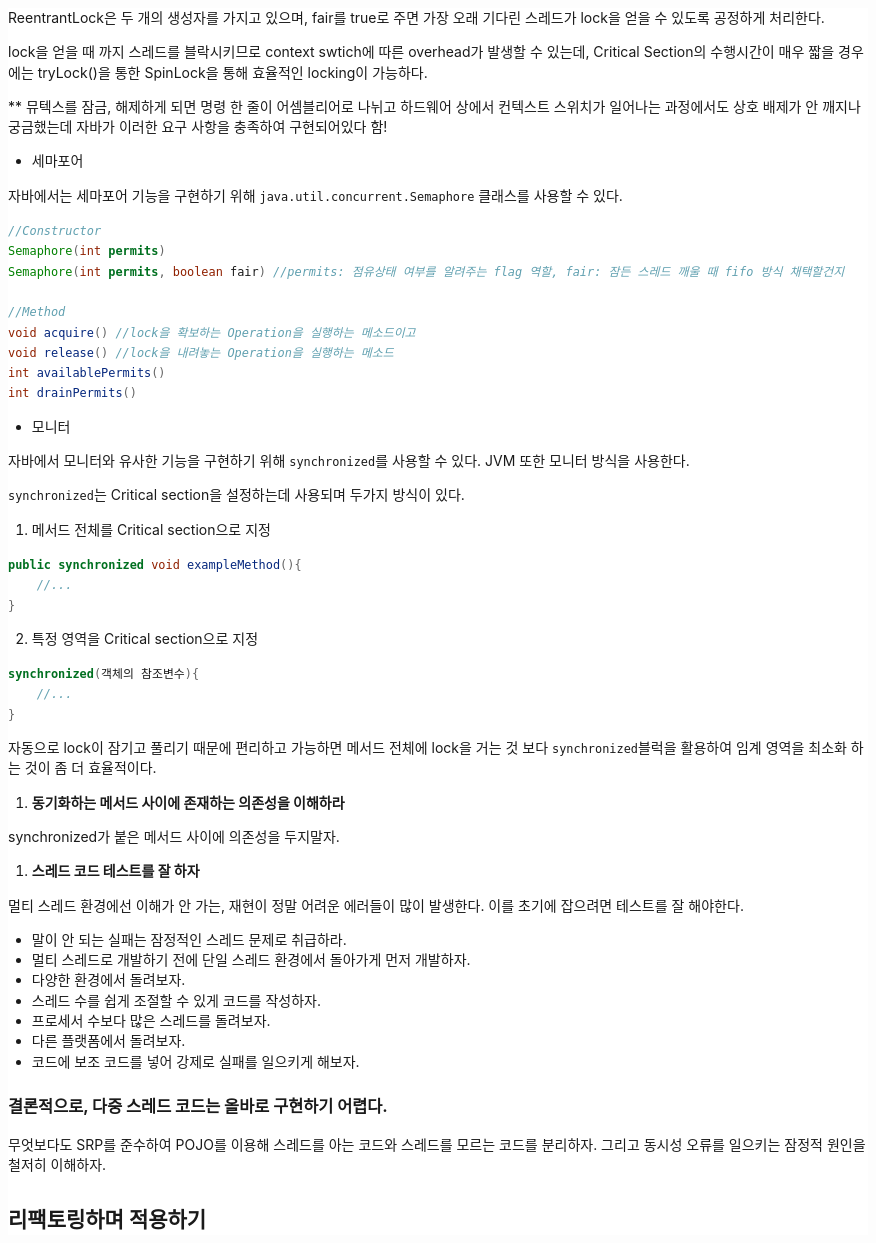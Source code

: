 ReentrantLock은 두 개의 생성자를 가지고 있으며, fair를 true로 주면 가장 오래 기다린 스레드가 lock을 얻을 수 있도록 공정하게 처리한다.

lock을 얻을 때 까지 스레드를 블락시키므로 context swtich에 따른 overhead가 발생할 수 있는데, Critical Section의 수행시간이 매우 짧을 경우에는 tryLock()을 통한 SpinLock을 통해 효율적인 locking이 가능하다.

** 뮤텍스를 잠금, 해제하게 되면 명령 한 줄이 어셈블리어로 나뉘고 하드웨어 상에서 컨텍스트 스위치가 일어나는 과정에서도 상호 배제가 안 깨지나 궁금했는데 자바가 이러한 요구 사항을 충족하여 구현되어있다 함!

- 세마포어

자바에서는 세마포어 기능을 구현하기 위해 `java.util.concurrent.Semaphore` 클래스를 사용할 수 있다.

```java
//Constructor
Semaphore(int permits)
Semaphore(int permits, boolean fair) //permits: 점유상태 여부를 알려주는 flag 역할, fair: 잠든 스레드 깨울 때 fifo 방식 채택할건지

//Method
void acquire() //lock을 확보하는 Operation을 실행하는 메소드이고
void release() //lock을 내려놓는 Operation을 실행하는 메소드
int availablePermits()
int drainPermits()
```

- 모니터

자바에서 모니터와 유사한 기능을 구현하기 위해 `synchronized`를 사용할 수 있다. JVM 또한 모니터 방식을 사용한다.

`synchronized`는 Critical section을 설정하는데 사용되며 두가지 방식이 있다.

1) 메서드 전체를 Critical section으로 지정

```java
public synchronized void exampleMethod(){
	//...
}
```

2) 특정 영역을 Critical section으로 지정

```java
synchronized(객체의 참조변수){
	//...
}
```

자동으로 lock이 잠기고 풀리기 때문에 편리하고 가능하면 메서드 전체에 lock을 거는 것 보다 `synchronized`블럭을 활용하여 임계 영역을 최소화 하는 것이 좀 더 효율적이다.

1. **동기화하는 메서드 사이에 존재하는 의존성을 이해하라**

synchronized가 붙은 메서드 사이에 의존성을 두지말자.

1. **스레드 코드 테스트를 잘 하자**

멀티 스레드 환경에선 이해가 안 가는, 재현이 정말 어려운 에러들이 많이 발생한다. 이를 초기에 잡으려면 테스트를 잘 해야한다.

- 말이 안 되는 실패는 잠정적인 스레드 문제로 취급하라.
- 멀티 스레드로 개발하기 전에 단일 스레드 환경에서 돌아가게 먼저 개발하자.
- 다양한 환경에서 돌려보자.
- 스레드 수를 쉽게 조절할 수 있게 코드를 작성하자.
- 프로세서 수보다 많은 스레드를 돌려보자.
- 다른 플랫폼에서 돌려보자.
- 코드에 보조 코드를 넣어 강제로 실패를 일으키게 해보자.

### 결론적으로, 다중 스레드 코드는 올바로 구현하기 어렵다.

무엇보다도 SRP를 준수하여 POJO를 이용해 스레드를 아는 코드와 스레드를 모르는 코드를 분리하자. 그리고 동시성 오류를 일으키는 잠정적 원인을 철저히 이해하자.

## 리팩토링하며 적용하기